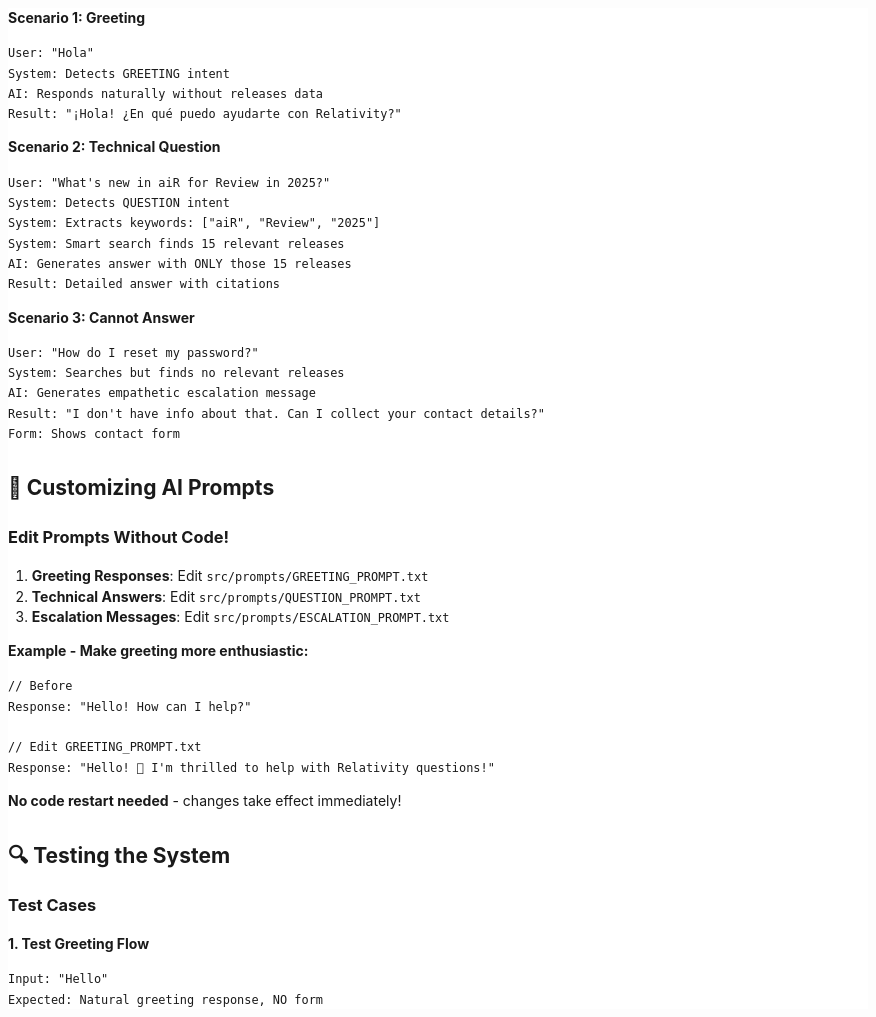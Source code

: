 **Scenario 1: Greeting**
```
User: "Hola"
System: Detects GREETING intent
AI: Responds naturally without releases data
Result: "¡Hola! ¿En qué puedo ayudarte con Relativity?"
```

**Scenario 2: Technical Question**
```
User: "What's new in aiR for Review in 2025?"
System: Detects QUESTION intent
System: Extracts keywords: ["aiR", "Review", "2025"]
System: Smart search finds 15 relevant releases
AI: Generates answer with ONLY those 15 releases
Result: Detailed answer with citations
```

**Scenario 3: Cannot Answer**
```
User: "How do I reset my password?"
System: Searches but finds no relevant releases
AI: Generates empathetic escalation message
Result: "I don't have info about that. Can I collect your contact details?"
Form: Shows contact form
```

## 🎨 Customizing AI Prompts

### Edit Prompts Without Code!

1. **Greeting Responses**: Edit `src/prompts/GREETING_PROMPT.txt`
2. **Technical Answers**: Edit `src/prompts/QUESTION_PROMPT.txt`
3. **Escalation Messages**: Edit `src/prompts/ESCALATION_PROMPT.txt`

**Example - Make greeting more enthusiastic:**
```txt
// Before
Response: "Hello! How can I help?"

// Edit GREETING_PROMPT.txt
Response: "Hello! 👋 I'm thrilled to help with Relativity questions!"
```

**No code restart needed** - changes take effect immediately!

## 🔍 Testing the System

### Test Cases

**1. Test Greeting Flow**
```
Input: "Hello"
Expected: Natural greeting response, NO form
```
